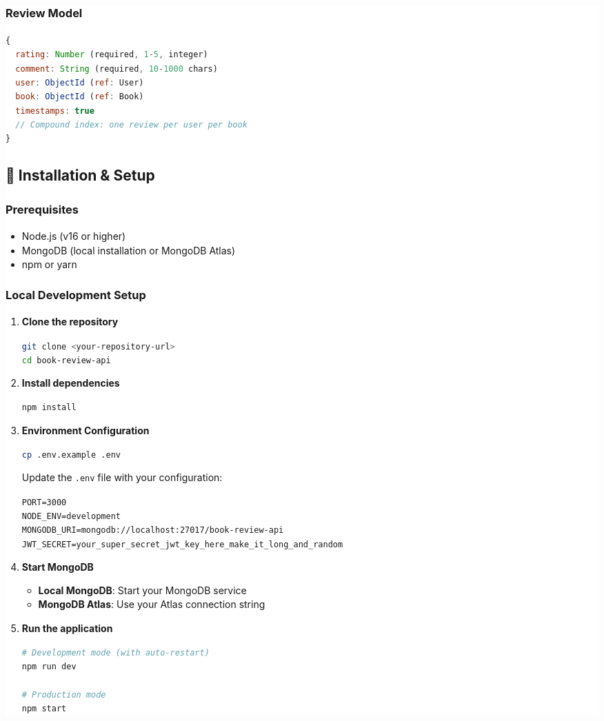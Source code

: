 ### Review Model
```javascript
{
  rating: Number (required, 1-5, integer)
  comment: String (required, 10-1000 chars)
  user: ObjectId (ref: User)
  book: ObjectId (ref: Book)
  timestamps: true
  // Compound index: one review per user per book
}
```

## 🔧 Installation & Setup

### Prerequisites
- Node.js (v16 or higher)
- MongoDB (local installation or MongoDB Atlas)
- npm or yarn

### Local Development Setup

1. **Clone the repository**
   ```bash
   git clone <your-repository-url>
   cd book-review-api
   ```

2. **Install dependencies**
   ```bash
   npm install
   ```

3. **Environment Configuration**
   ```bash
   cp .env.example .env
   ```
   
   Update the `.env` file with your configuration:
   ```env
   PORT=3000
   NODE_ENV=development
   MONGODB_URI=mongodb://localhost:27017/book-review-api
   JWT_SECRET=your_super_secret_jwt_key_here_make_it_long_and_random
   ```

4. **Start MongoDB**
   - **Local MongoDB**: Start your MongoDB service
   - **MongoDB Atlas**: Use your Atlas connection string

5. **Run the application**
   ```bash
   # Development mode (with auto-restart)
   npm run dev
   
   # Production mode
   npm start
   ```
